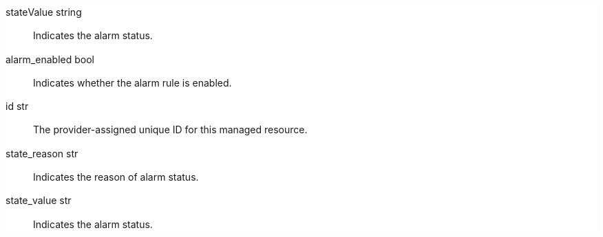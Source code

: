 <a data-swiftype-name="resource-property" data-swiftype-type="text" href="#statevalue_nodejs" style="color: inherit; text-decoration: inherit;">state<wbr>Value</a>
</span>
        <span class="property-indicator"></span>
        <span class="property-type">string</span>
    </dt>
    <dd><p>Indicates the alarm status.</p>
</dd></dl>
</pulumi-choosable>
</div>

<div>
<pulumi-choosable type="language" values="python">
<dl class="resources-properties"><dt class="property-"
            title="">
        <span id="alarm_enabled_python">
<a data-swiftype-name="resource-property" data-swiftype-type="text" href="#alarm_enabled_python" style="color: inherit; text-decoration: inherit;">alarm_<wbr>enabled</a>
</span>
        <span class="property-indicator"></span>
        <span class="property-type">bool</span>
    </dt>
    <dd><p>Indicates whether the alarm rule is enabled.</p>
</dd><dt class="property-"
            title="">
        <span id="id_python">
<a data-swiftype-name="resource-property" data-swiftype-type="text" href="#id_python" style="color: inherit; text-decoration: inherit;">id</a>
</span>
        <span class="property-indicator"></span>
        <span class="property-type">str</span>
    </dt>
    <dd><p>The provider-assigned unique ID for this managed resource.</p>
</dd><dt class="property-"
            title="">
        <span id="state_reason_python">
<a data-swiftype-name="resource-property" data-swiftype-type="text" href="#state_reason_python" style="color: inherit; text-decoration: inherit;">state_<wbr>reason</a>
</span>
        <span class="property-indicator"></span>
        <span class="property-type">str</span>
    </dt>
    <dd><p>Indicates the reason of alarm status.</p>
</dd><dt class="property-"
            title="">
        <span id="state_value_python">
<a data-swiftype-name="resource-property" data-swiftype-type="text" href="#state_value_python" style="color: inherit; text-decoration: inherit;">state_<wbr>value</a>
</span>
        <span class="property-indicator"></span>
        <span class="property-type">str</span>
    </dt>
    <dd><p>Indicates the alarm status.</p>
</dd></dl>
</pulumi-choosable>
</div>
